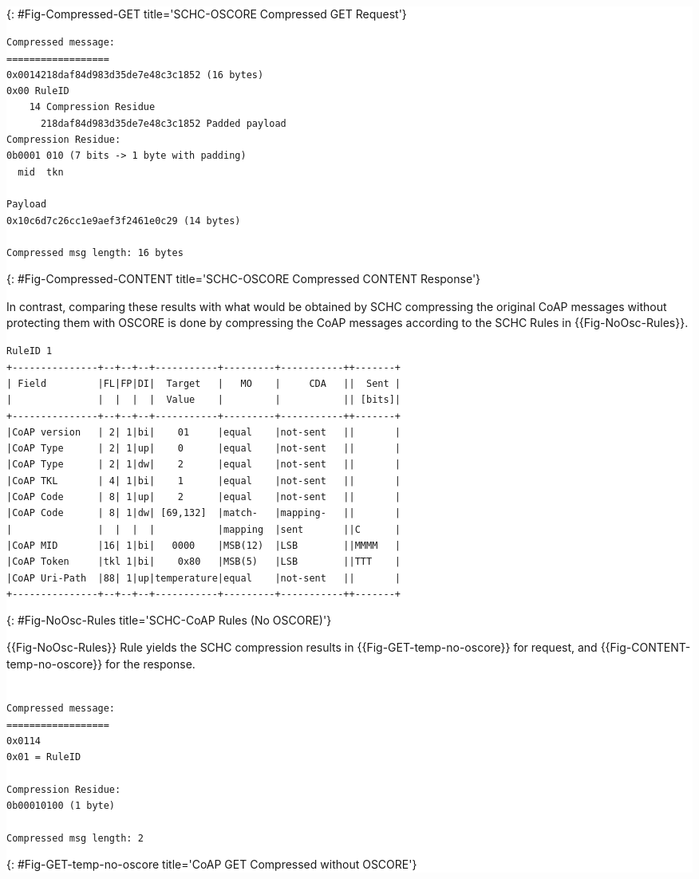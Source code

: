 ~~~~
~~~~
{: #Fig-Compressed-GET title='SCHC-OSCORE Compressed GET Request'}

~~~~
Compressed message:
==================
0x0014218daf84d983d35de7e48c3c1852 (16 bytes)
0x00 RuleID
    14 Compression Residue
      218daf84d983d35de7e48c3c1852 Padded payload
Compression Residue:
0b0001 010 (7 bits -> 1 byte with padding)
  mid  tkn

Payload
0x10c6d7c26cc1e9aef3f2461e0c29 (14 bytes)

Compressed msg length: 16 bytes
~~~~
{: #Fig-Compressed-CONTENT title='SCHC-OSCORE Compressed CONTENT Response'}

In contrast, comparing these results with what would be obtained by SCHC
compressing the original CoAP messages without protecting them with OSCORE is done
by compressing the CoAP messages according to the SCHC Rules in {{Fig-NoOsc-Rules}}.

~~~~
RuleID 1
+---------------+--+--+--+-----------+---------+-----------++-------+
| Field         |FL|FP|DI|  Target   |   MO    |     CDA   ||  Sent |
|               |  |  |  |  Value    |         |           || [bits]|
+---------------+--+--+--+-----------+---------+-----------++-------+ 
|CoAP version   | 2| 1|bi|    01     |equal    |not-sent   ||       |
|CoAP Type      | 2| 1|up|    0      |equal    |not-sent   ||       |
|CoAP Type      | 2| 1|dw|    2      |equal    |not-sent   ||       |
|CoAP TKL       | 4| 1|bi|    1      |equal    |not-sent   ||       |
|CoAP Code      | 8| 1|up|    2      |equal    |not-sent   ||       |
|CoAP Code      | 8| 1|dw| [69,132]  |match-   |mapping-   ||       |
|               |  |  |  |           |mapping  |sent       ||C      |
|CoAP MID       |16| 1|bi|   0000    |MSB(12)  |LSB        ||MMMM   |
|CoAP Token     |tkl 1|bi|    0x80   |MSB(5)   |LSB        ||TTT    |
|CoAP Uri-Path  |88| 1|up|temperature|equal    |not-sent   ||       |
+---------------+--+--+--+-----------+---------+-----------++-------+
~~~~
{: #Fig-NoOsc-Rules title='SCHC-CoAP Rules (No OSCORE)'}

{{Fig-NoOsc-Rules}} Rule yields the SCHC compression results in {{Fig-GET-temp-no-oscore}} for request, and
{{Fig-CONTENT-temp-no-oscore}} for the response.

~~~~

Compressed message:
==================
0x0114
0x01 = RuleID

Compression Residue:
0b00010100 (1 byte)

Compressed msg length: 2

~~~~
{: #Fig-GET-temp-no-oscore title='CoAP GET Compressed without OSCORE'}
